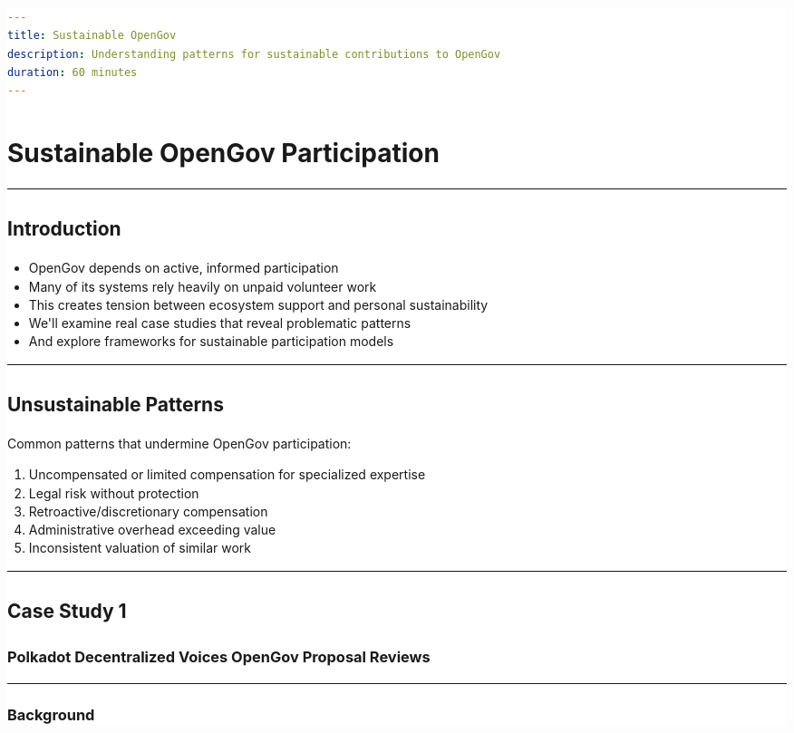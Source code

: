 ```yaml
---
title: Sustainable OpenGov
description: Understanding patterns for sustainable contributions to OpenGov
duration: 60 minutes
---
```


# Sustainable OpenGov Participation

---

## Introduction

<pba-flex center>

- OpenGov depends on active, informed participation
- Many of its systems rely heavily on unpaid volunteer work
- This creates tension between ecosystem support and personal sustainability
- We'll examine real case studies that reveal problematic patterns
- And explore frameworks for sustainable participation models

</pba-flex>

---

## Unsustainable Patterns

<pba-flex center>

Common patterns that undermine OpenGov participation:

1. Uncompensated or limited compensation for specialized expertise
2. Legal risk without protection
3. Retroactive/discretionary compensation
4. Administrative overhead exceeding value
5. Inconsistent valuation of similar work

</pba-flex>

---

## Case Study 1

### Polkadot Decentralized Voices OpenGov Proposal Reviews

---

### Background

<pba-flex center>
